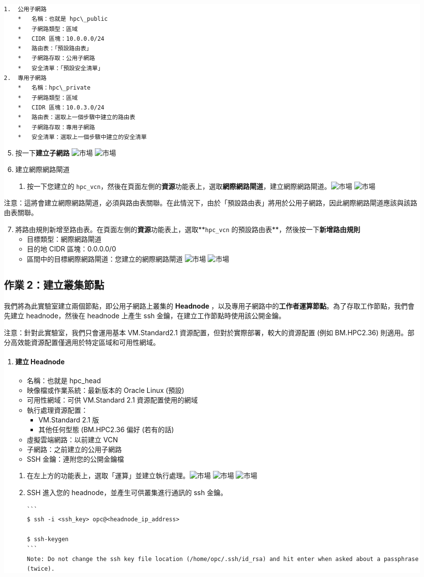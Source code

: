     1.  公用子網路
        *   名稱：也就是 hpc\_public
        *   子網路類型：區域
        *   CIDR 區塊：10.0.0.0/24
        *   路由表：「預設路由表」
        *   子網路存取：公用子網路
        *   安全清單：「預設安全清單」
    2.  專用子網路
        *   名稱：hpc\_private
        *   子網路類型：區域
        *   CIDR 區塊：10.0.3.0/24
        *   路由表：選取上一個步驟中建立的路由表
        *   子網路存取：專用子網路
        *   安全清單：選取上一個步驟中建立的安全清單
5.  按一下**建立子網路** ![市場](images/create_subnet.png) ![市場](images/create_subnet_content.png)
    
6.  建立網際網路閘道
    
    1.  按一下您建立的 `hpc_vcn`，然後在頁面左側的**資源**功能表上，選取**網際網路閘道**，建立網際網路閘道。![市場](images/create_IG.png) ![市場](images/create_IG_content.png)

注意：這將會建立網際網路閘道，必須與路由表關聯。在此情況下，由於「預設路由表」將用於公用子網路，因此網際網路閘道應該與該路由表關聯。

7.  將路由規則新增至路由表。在頁面左側的**資源**功能表上，選取**`hpc_vcn` 的預設路由表**，然後按一下**新增路由規則**
    *   目標類型：網際網路閘道
    *   目的地 CIDR 區塊：0.0.0.0/0
    *   區間中的目標網際網路閘道：您建立的網際網路閘道 ![市場](images/route_table.png) ![市場](images/route_rules.png)

## 作業 2：建立叢集節點

我們將為此實驗室建立兩個節點，即公用子網路上叢集的 **Headnode** ，以及專用子網路中的**工作者運算節點**。為了存取工作節點，我們會先建立 headnode，然後在 headnode 上產生 ssh 金鑰，在建立工作節點時使用該公開金鑰。

注意：針對此實驗室，我們只會運用基本 VM.Standard2.1 資源配置，但對於實際部署，較大的資源配置 (例如 BM.HPC2.36) 則適用。部分高效能資源配置僅適用於特定區域和可用性網域。

1.  #### 建立 Headnode
    
    *   名稱：也就是 hpc\_head
    *   映像檔或作業系統：最新版本的 Oracle Linux (預設)
    *   可用性網域：可供 VM.Standard 2.1 資源配置使用的網域
    *   執行處理資源配置：
        *   VM.Standard 2.1 版
        *   其他任何型態 (BM.HPC2.36 偏好 (若有的話)
    *   虛擬雲端網路：以前建立 VCN
    *   子網路：之前建立的公用子網路
    *   SSH 金鑰：連附您的公開金鑰檔
    
    1.  在左上方的功能表上，選取「運算」並建立執行處理。![市場](images/compute.png) ![市場](images/compute_bm.png) ![市場](images/compute_vm.png)
        
    2.  SSH 進入您的 headnode，並產生可供叢集進行通訊的 ssh 金鑰。
        
            ```
            $ ssh -i <ssh_key> opc@<headnode_ip_address>
            
            $ ssh-keygen
            ```
            Note: Do not change the ssh key file location (/home/opc/.ssh/id_rsa) and hit enter when asked about a passphrase (twice).
            